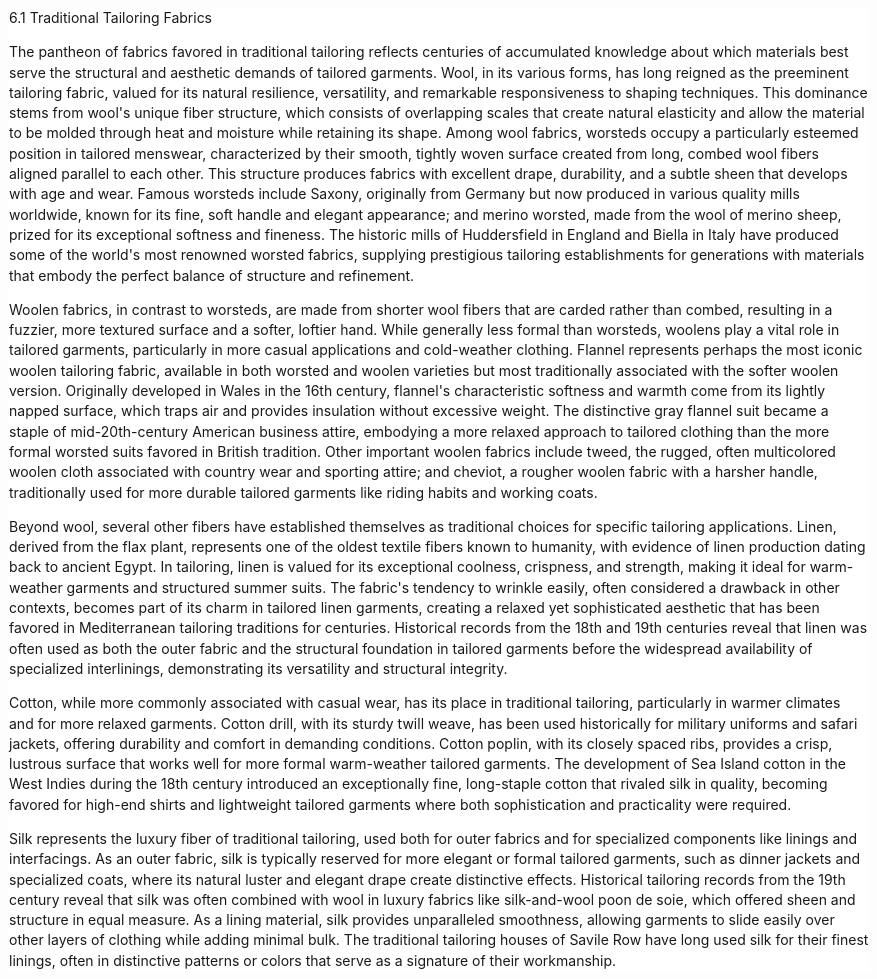 6.1 Traditional Tailoring Fabrics

The pantheon of fabrics favored in traditional tailoring reflects centuries of accumulated knowledge about which materials best serve the structural and aesthetic demands of tailored garments. Wool, in its various forms, has long reigned as the preeminent tailoring fabric, valued for its natural resilience, versatility, and remarkable responsiveness to shaping techniques. This dominance stems from wool's unique fiber structure, which consists of overlapping scales that create natural elasticity and allow the material to be molded through heat and moisture while retaining its shape. Among wool fabrics, worsteds occupy a particularly esteemed position in tailored menswear, characterized by their smooth, tightly woven surface created from long, combed wool fibers aligned parallel to each other. This structure produces fabrics with excellent drape, durability, and a subtle sheen that develops with age and wear. Famous worsteds include Saxony, originally from Germany but now produced in various quality mills worldwide, known for its fine, soft handle and elegant appearance; and merino worsted, made from the wool of merino sheep, prized for its exceptional softness and fineness. The historic mills of Huddersfield in England and Biella in Italy have produced some of the world's most renowned worsted fabrics, supplying prestigious tailoring establishments for generations with materials that embody the perfect balance of structure and refinement.

Woolen fabrics, in contrast to worsteds, are made from shorter wool fibers that are carded rather than combed, resulting in a fuzzier, more textured surface and a softer, loftier hand. While generally less formal than worsteds, woolens play a vital role in tailored garments, particularly in more casual applications and cold-weather clothing. Flannel represents perhaps the most iconic woolen tailoring fabric, available in both worsted and woolen varieties but most traditionally associated with the softer woolen version. Originally developed in Wales in the 16th century, flannel's characteristic softness and warmth come from its lightly napped surface, which traps air and provides insulation without excessive weight. The distinctive gray flannel suit became a staple of mid-20th-century American business attire, embodying a more relaxed approach to tailored clothing than the more formal worsted suits favored in British tradition. Other important woolen fabrics include tweed, the rugged, often multicolored woolen cloth associated with country wear and sporting attire; and cheviot, a rougher woolen fabric with a harsher handle, traditionally used for more durable tailored garments like riding habits and working coats.

Beyond wool, several other fibers have established themselves as traditional choices for specific tailoring applications. Linen, derived from the flax plant, represents one of the oldest textile fibers known to humanity, with evidence of linen production dating back to ancient Egypt. In tailoring, linen is valued for its exceptional coolness, crispness, and strength, making it ideal for warm-weather garments and structured summer suits. The fabric's tendency to wrinkle easily, often considered a drawback in other contexts, becomes part of its charm in tailored linen garments, creating a relaxed yet sophisticated aesthetic that has been favored in Mediterranean tailoring traditions for centuries. Historical records from the 18th and 19th centuries reveal that linen was often used as both the outer fabric and the structural foundation in tailored garments before the widespread availability of specialized interlinings, demonstrating its versatility and structural integrity.

Cotton, while more commonly associated with casual wear, has its place in traditional tailoring, particularly in warmer climates and for more relaxed garments. Cotton drill, with its sturdy twill weave, has been used historically for military uniforms and safari jackets, offering durability and comfort in demanding conditions. Cotton poplin, with its closely spaced ribs, provides a crisp, lustrous surface that works well for more formal warm-weather tailored garments. The development of Sea Island cotton in the West Indies during the 18th century introduced an exceptionally fine, long-staple cotton that rivaled silk in quality, becoming favored for high-end shirts and lightweight tailored garments where both sophistication and practicality were required.

Silk represents the luxury fiber of traditional tailoring, used both for outer fabrics and for specialized components like linings and interfacings. As an outer fabric, silk is typically reserved for more elegant or formal tailored garments, such as dinner jackets and specialized coats, where its natural luster and elegant drape create distinctive effects. Historical tailoring records from the 19th century reveal that silk was often combined with wool in luxury fabrics like silk-and-wool poon de soie, which offered sheen and structure in equal measure. As a lining material, silk provides unparalleled smoothness, allowing garments to slide easily over other layers of clothing while adding minimal bulk. The traditional tailoring houses of Savile Row have long used silk for their finest linings, often in distinctive patterns or colors that serve as a signature of their workmanship.
